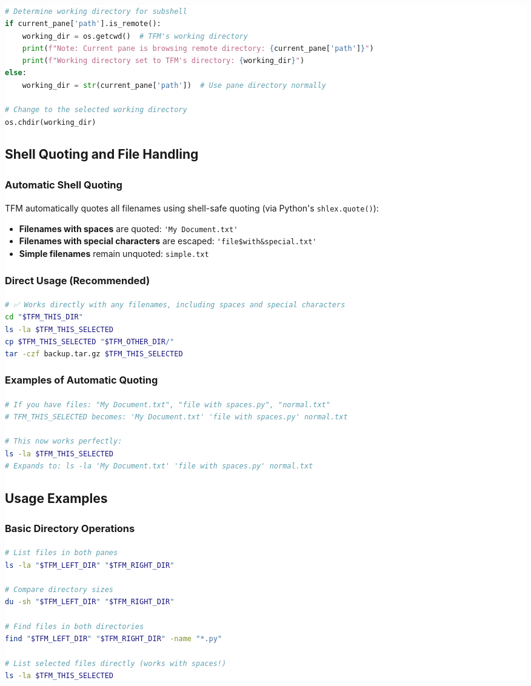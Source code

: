 ```python
# Determine working directory for subshell
if current_pane['path'].is_remote():
    working_dir = os.getcwd()  # TFM's working directory
    print(f"Note: Current pane is browsing remote directory: {current_pane['path']}")
    print(f"Working directory set to TFM's directory: {working_dir}")
else:
    working_dir = str(current_pane['path'])  # Use pane directory normally

# Change to the selected working directory
os.chdir(working_dir)
```

## Shell Quoting and File Handling

### Automatic Shell Quoting

TFM automatically quotes all filenames using shell-safe quoting (via Python's `shlex.quote()`):

- **Filenames with spaces** are quoted: `'My Document.txt'`
- **Filenames with special characters** are escaped: `'file$with&special.txt'`
- **Simple filenames** remain unquoted: `simple.txt`

### Direct Usage (Recommended)

```bash
# ✅ Works directly with any filenames, including spaces and special characters
cd "$TFM_THIS_DIR"
ls -la $TFM_THIS_SELECTED
cp $TFM_THIS_SELECTED "$TFM_OTHER_DIR/"
tar -czf backup.tar.gz $TFM_THIS_SELECTED
```

### Examples of Automatic Quoting

```bash
# If you have files: "My Document.txt", "file with spaces.py", "normal.txt"
# TFM_THIS_SELECTED becomes: 'My Document.txt' 'file with spaces.py' normal.txt

# This now works perfectly:
ls -la $TFM_THIS_SELECTED
# Expands to: ls -la 'My Document.txt' 'file with spaces.py' normal.txt
```

## Usage Examples

### Basic Directory Operations

```bash
# List files in both panes
ls -la "$TFM_LEFT_DIR" "$TFM_RIGHT_DIR"

# Compare directory sizes
du -sh "$TFM_LEFT_DIR" "$TFM_RIGHT_DIR"

# Find files in both directories
find "$TFM_LEFT_DIR" "$TFM_RIGHT_DIR" -name "*.py"

# List selected files directly (works with spaces!)
ls -la $TFM_THIS_SELECTED
```
